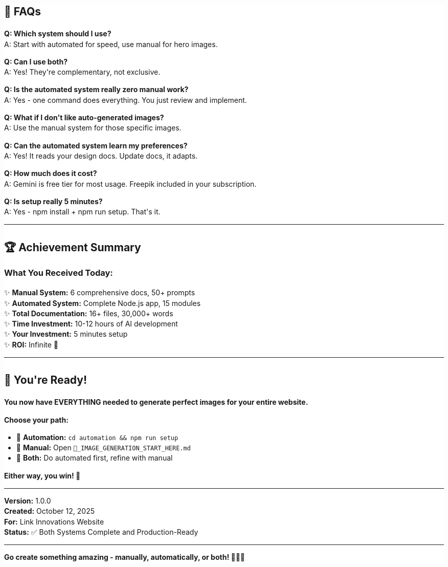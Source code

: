 
## 💬 FAQs

**Q: Which system should I use?**  
A: Start with automated for speed, use manual for hero images.

**Q: Can I use both?**  
A: Yes! They're complementary, not exclusive.

**Q: Is the automated system really zero manual work?**  
A: Yes - one command does everything. You just review and implement.

**Q: What if I don't like auto-generated images?**  
A: Use the manual system for those specific images.

**Q: Can the automated system learn my preferences?**  
A: Yes! It reads your design docs. Update docs, it adapts.

**Q: How much does it cost?**  
A: Gemini is free tier for most usage. Freepik included in your subscription.

**Q: Is setup really 5 minutes?**  
A: Yes - npm install + npm run setup. That's it.

---

## 🏆 Achievement Summary

### What You Received Today:

✨ **Manual System:** 6 comprehensive docs, 50+ prompts  
✨ **Automated System:** Complete Node.js app, 15 modules  
✨ **Total Documentation:** 16+ files, 30,000+ words  
✨ **Time Investment:** 10-12 hours of AI development  
✨ **Your Investment:** 5 minutes setup  
✨ **ROI:** Infinite 🚀

---

## 🎉 You're Ready!

**You now have EVERYTHING needed to generate perfect images for your entire website.**

**Choose your path:**

- 🤖 **Automation:** `cd automation && npm run setup`
- 🎨 **Manual:** Open `🎨_IMAGE_GENERATION_START_HERE.md`
- 🚀 **Both:** Do automated first, refine with manual

**Either way, you win! 🎊**

---

**Version:** 1.0.0  
**Created:** October 12, 2025  
**For:** Link Innovations Website  
**Status:** ✅ Both Systems Complete and Production-Ready

---

**Go create something amazing - manually, automatically, or both! 🎨🤖✨**

